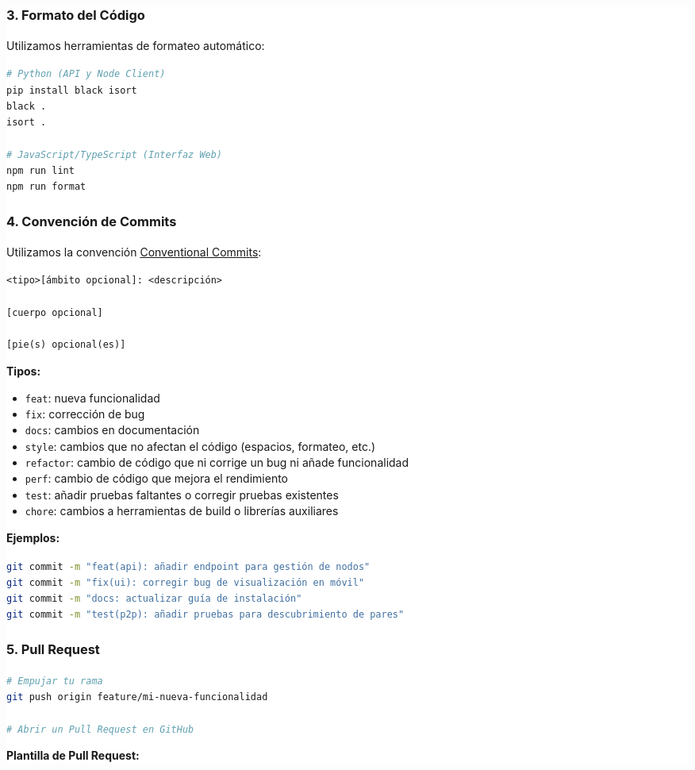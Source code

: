 ### 3. Formato del Código

Utilizamos herramientas de formateo automático:

```bash
# Python (API y Node Client)
pip install black isort
black .
isort .

# JavaScript/TypeScript (Interfaz Web)
npm run lint
npm run format
```

### 4. Convención de Commits

Utilizamos la convención [Conventional Commits](https://www.conventionalcommits.org/):

```
<tipo>[ámbito opcional]: <descripción>

[cuerpo opcional]

[pie(s) opcional(es)]
```

**Tipos:**
- `feat`: nueva funcionalidad
- `fix`: corrección de bug
- `docs`: cambios en documentación
- `style`: cambios que no afectan el código (espacios, formateo, etc.)
- `refactor`: cambio de código que ni corrige un bug ni añade funcionalidad
- `perf`: cambio de código que mejora el rendimiento
- `test`: añadir pruebas faltantes o corregir pruebas existentes
- `chore`: cambios a herramientas de build o librerías auxiliares

**Ejemplos:**
```bash
git commit -m "feat(api): añadir endpoint para gestión de nodos"
git commit -m "fix(ui): corregir bug de visualización en móvil"
git commit -m "docs: actualizar guía de instalación"
git commit -m "test(p2p): añadir pruebas para descubrimiento de pares"
```

### 5. Pull Request

```bash
# Empujar tu rama
git push origin feature/mi-nueva-funcionalidad

# Abrir un Pull Request en GitHub
```

**Plantilla de Pull Request:**
